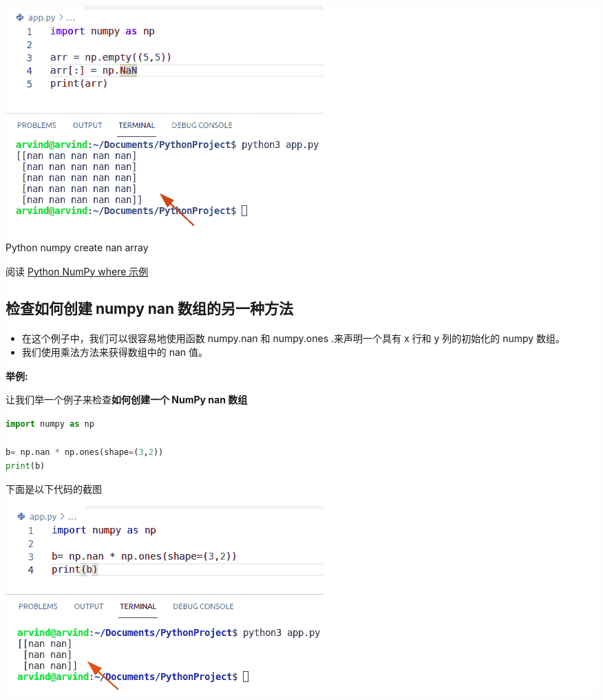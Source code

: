 ![Python numpy create nan array](img/48826b7cdbc254d7474a519a960cfc72.png "Python numpy create nan array")

Python numpy create nan array

阅读 [Python NumPy where 示例](https://pythonguides.com/python-numpy-where/)

## 检查如何创建 numpy nan 数组的另一种方法

*   在这个例子中，我们可以很容易地使用函数 numpy.nan 和 numpy.ones .来声明一个具有 x 行和 y 列的初始化的 numpy 数组。
*   我们使用乘法方法来获得数组中的 nan 值。

**举例:**

让我们举一个例子来检查**如何创建一个 NumPy nan 数组**

```py
import numpy as np

b= np.nan * np.ones(shape=(3,2))
print(b)
```

下面是以下代码的截图

![Python numpy create nan array np.ones method](img/bca1d192f32e54b9c11e64b9813e28a5.png "Python numpy create nan array np.ones method")
